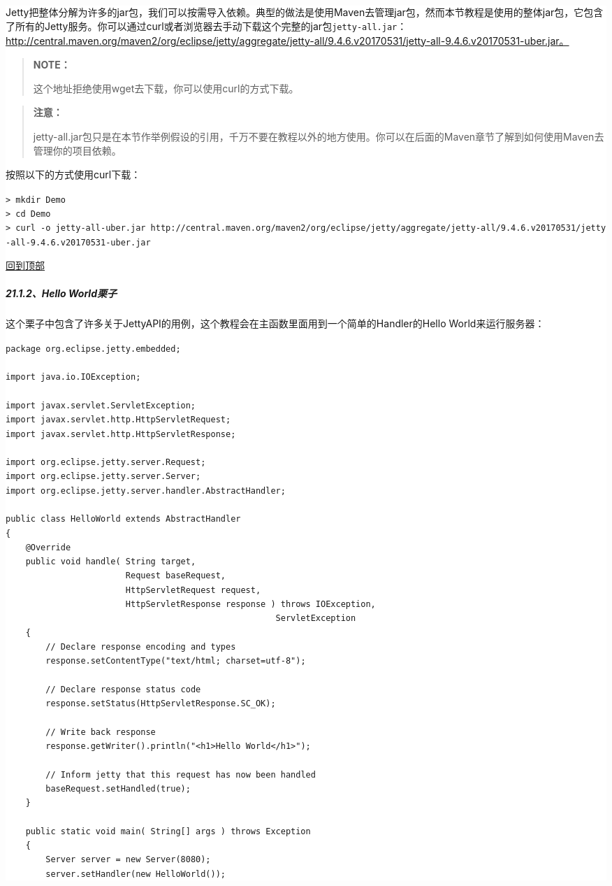Jetty把整体分解为许多的jar包，我们可以按需导入依赖。典型的做法是使用Maven去管理jar包，然而本节教程是使用的整体jar包，它包含了所有的Jetty服务。你可以通过curl或者浏览器去手动下载这个完整的jar包`jetty-all.jar`：http://central.maven.org/maven2/org/eclipse/jetty/aggregate/jetty-all/9.4.6.v20170531/jetty-all-9.4.6.v20170531-uber.jar。

> **NOTE：**
>
> 这个地址拒绝使用wget去下载，你可以使用curl的方式下载。

> **注意：**
>
> jetty-all.jar包只是在本节作举例假设的引用，千万不要在教程以外的地方使用。你可以在后面的Maven章节了解到如何使用Maven去管理你的项目依赖。

按照以下的方式使用curl下载：
```
> mkdir Demo
> cd Demo
> curl -o jetty-all-uber.jar http://central.maven.org/maven2/org/eclipse/jetty/aggregate/jetty-all/9.4.6.v20170531/jetty-all-9.4.6.v20170531-uber.jar
```

[回到顶部](#top)
<br>

<span id="2112hello-world栗子"></span>
##### 21.1.2、Hello World栗子
这个栗子中包含了许多关于JettyAPI的用例，这个教程会在主函数里面用到一个简单的Handler的Hello World来运行服务器：
```
package org.eclipse.jetty.embedded;

import java.io.IOException;

import javax.servlet.ServletException;
import javax.servlet.http.HttpServletRequest;
import javax.servlet.http.HttpServletResponse;

import org.eclipse.jetty.server.Request;
import org.eclipse.jetty.server.Server;
import org.eclipse.jetty.server.handler.AbstractHandler;

public class HelloWorld extends AbstractHandler
{
    @Override
    public void handle( String target,
                        Request baseRequest,
                        HttpServletRequest request,
                        HttpServletResponse response ) throws IOException,
                                                      ServletException
    {
        // Declare response encoding and types
        response.setContentType("text/html; charset=utf-8");

        // Declare response status code
        response.setStatus(HttpServletResponse.SC_OK);

        // Write back response
        response.getWriter().println("<h1>Hello World</h1>");

        // Inform jetty that this request has now been handled
        baseRequest.setHandled(true);
    }

    public static void main( String[] args ) throws Exception
    {
        Server server = new Server(8080);
        server.setHandler(new HelloWorld());

```